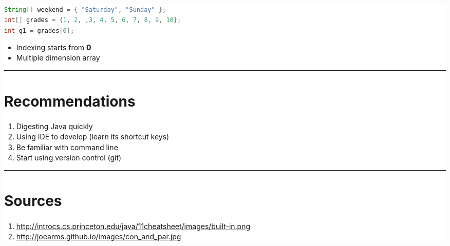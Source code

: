 ```java
String[] weekend = { "Saturday", "Sunday" };
int[] grades = {1, 2, ,3, 4, 5, 6, 7, 8, 9, 10};
int g1 = grades[0];
```
- Indexing starts from **0**
- Multiple dimension array

---
# Recommendations
1. Digesting Java quickly
2. Using IDE to develop (learn its shortcut keys)
3. Be familiar with command line
4. Start using version control (git)

---
# Sources
1. http://introcs.cs.princeton.edu/java/11cheatsheet/images/built-in.png
2. http://joearms.github.io/images/con_and_par.jpg





